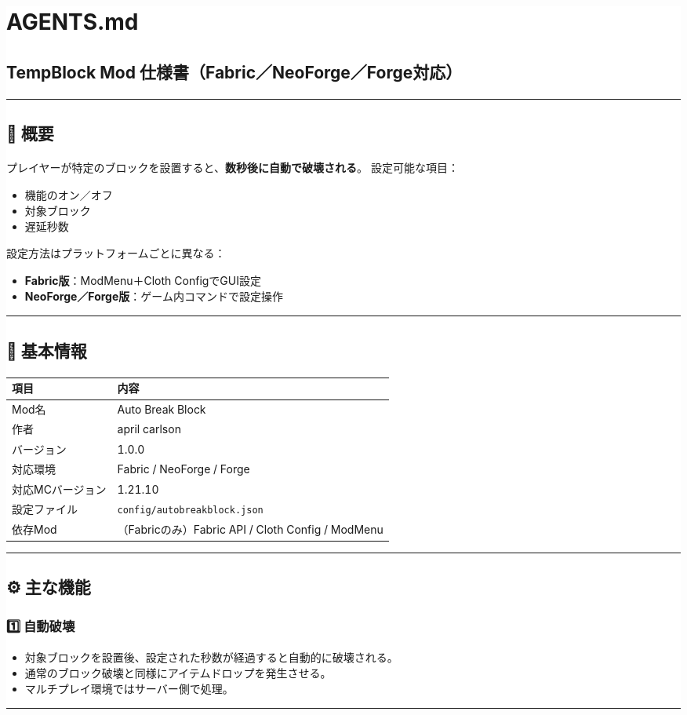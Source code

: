 # AGENTS.md


## TempBlock Mod 仕様書（Fabric／NeoForge／Forge対応）

---

## 📘 概要

プレイヤーが特定のブロックを設置すると、**数秒後に自動で破壊される**。
設定可能な項目：

* 機能のオン／オフ
* 対象ブロック
* 遅延秒数

設定方法はプラットフォームごとに異なる：

* **Fabric版**：ModMenu＋Cloth ConfigでGUI設定
* **NeoForge／Forge版**：ゲーム内コマンドで設定操作

---

## 🧩 基本情報

| 項目        | 内容                                            |
| :-------- | :-------------------------------------------- |
| Mod名      | Auto Break Block                              |
| 作者        | april carlson                                 |
| バージョン     | 1.0.0                                         |
| 対応環境      | Fabric / NeoForge / Forge                     |
| 対応MCバージョン | 1.21.10                                       |
| 設定ファイル    | `config/autobreakblock.json`                  |
| 依存Mod     | （Fabricのみ）Fabric API / Cloth Config / ModMenu |

---

## ⚙️ 主な機能

### 1️⃣ 自動破壊

* 対象ブロックを設置後、設定された秒数が経過すると自動的に破壊される。
* 通常のブロック破壊と同様にアイテムドロップを発生させる。
* マルチプレイ環境ではサーバー側で処理。

---
